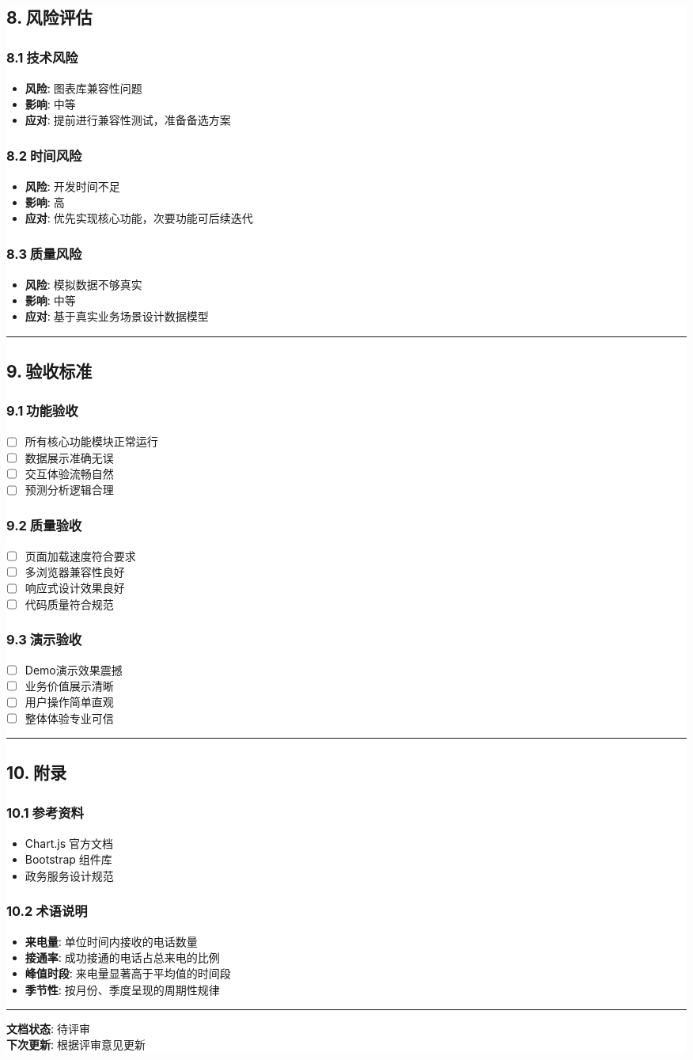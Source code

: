 
## 8. 风险评估

### 8.1 技术风险
- **风险**: 图表库兼容性问题
- **影响**: 中等
- **应对**: 提前进行兼容性测试，准备备选方案

### 8.2 时间风险
- **风险**: 开发时间不足
- **影响**: 高
- **应对**: 优先实现核心功能，次要功能可后续迭代

### 8.3 质量风险
- **风险**: 模拟数据不够真实
- **影响**: 中等
- **应对**: 基于真实业务场景设计数据模型

---

## 9. 验收标准

### 9.1 功能验收
- [ ] 所有核心功能模块正常运行
- [ ] 数据展示准确无误
- [ ] 交互体验流畅自然
- [ ] 预测分析逻辑合理

### 9.2 质量验收
- [ ] 页面加载速度符合要求
- [ ] 多浏览器兼容性良好
- [ ] 响应式设计效果良好
- [ ] 代码质量符合规范

### 9.3 演示验收
- [ ] Demo演示效果震撼
- [ ] 业务价值展示清晰
- [ ] 用户操作简单直观
- [ ] 整体体验专业可信

---

## 10. 附录

### 10.1 参考资料
- Chart.js 官方文档
- Bootstrap 组件库
- 政务服务设计规范

### 10.2 术语说明
- **来电量**: 单位时间内接收的电话数量
- **接通率**: 成功接通的电话占总来电的比例
- **峰值时段**: 来电量显著高于平均值的时间段
- **季节性**: 按月份、季度呈现的周期性规律

---

**文档状态**: 待评审  
**下次更新**: 根据评审意见更新